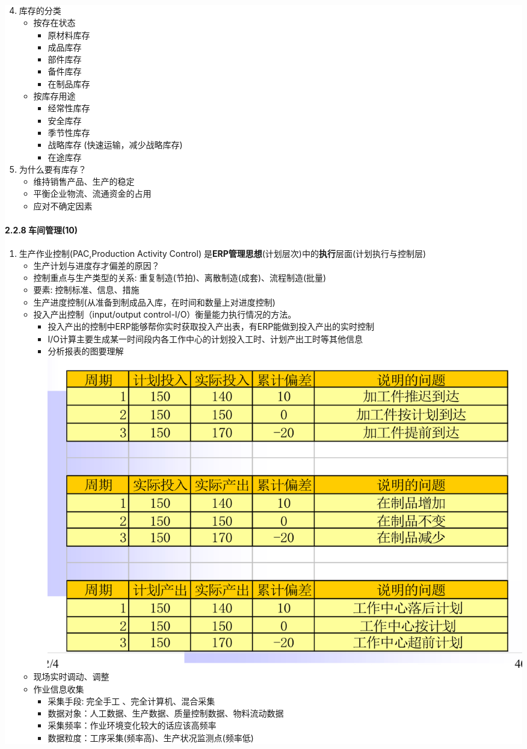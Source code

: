 4. 库存的分类
   - 按存在状态
     - 原材料库存
     - 成品库存
     - 部件库存
     - 备件库存
     - 在制品库存
   - 按库存用途
     - 经常性库存
     - 安全库存
     - 季节性库存
     - 战略库存 (快速运输，减少战略库存)
     - 在途库存
5. 为什么要有库存？
   - 维持销售产品、生产的稳定
   - 平衡企业物流、流通资金的占用
   - 应对不确定因素

#### 2.2.8 车间管理(10)

1. 生产作业控制(PAC,Production Activity Control) 是**ERP管理思想**(计划层次)中的**执行**层面(计划执行与控制层)
   -  生产计划与进度存才偏差的原因？
   - 控制重点与生产类型的关系: 重复制造(节拍)、离散制造(成套)、流程制造(批量)
   - 要素: 控制标准、信息、措施
   - 生产进度控制(从准备到制成品入库，在时间和数量上对进度控制)
   - 投入产出控制（input/output control-I/O）衡量能力执行情况的方法。
     - 投入产出的控制中ERP能够帮你实时获取投入产出表，有ERP能做到投入产出的实时控制
     - I/O计算主要生成某一时间段内各工作中心的计划投入工时、计划产出工时等其他信息
     - 分析报表的图要理解![](./fig/8.jpeg)
   - 现场实时调动、调整
   - 作业信息收集
     - 采集手段: 完全手工 、完全计算机、混合采集
     - 数据对象：人工数据、生产数据、质量控制数据、物料流动数据
     - 采集频率：作业环境变化较大的话应该高频率
     - 数据粒度：工序采集(频率高)、生产状况监测点(频率低)